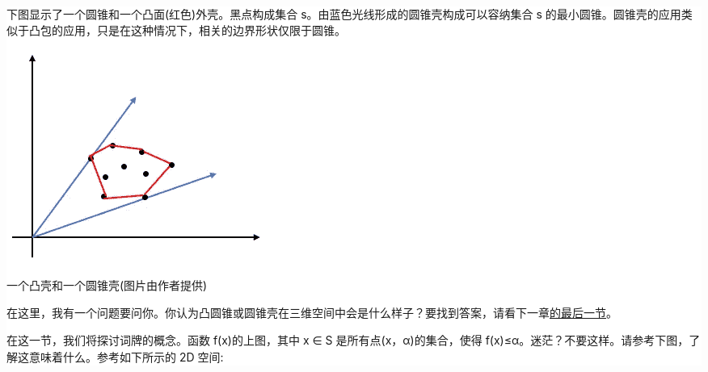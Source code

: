 下图显示了一个圆锥和一个凸面(红色)外壳。黑点构成集合 s。由蓝色光线形成的圆锥壳构成可以容纳集合 s 的最小圆锥。圆锥壳的应用类似于凸包的应用，只是在这种情况下，相关的边界形状仅限于圆锥。

![](img/79d101592aa91be002a248a4ac23b601.png)

一个凸壳和一个圆锥壳(图片由作者提供)

在这里，我有一个问题要问你。你认为凸圆锥或圆锥壳在三维空间中会是什么样子？要找到答案，请看下一章[的最后一节](/optimization-algorithms-for-machine-learning-e794f2e7dfa7)。

在这一节，我们将探讨词牌的概念。函数 f(x)的上图，其中 x ∈ S 是所有点(x，α)的集合，使得 f(x)≤α。迷茫？不要这样。请参考下图，了解这意味着什么。参考如下所示的 2D 空间:
